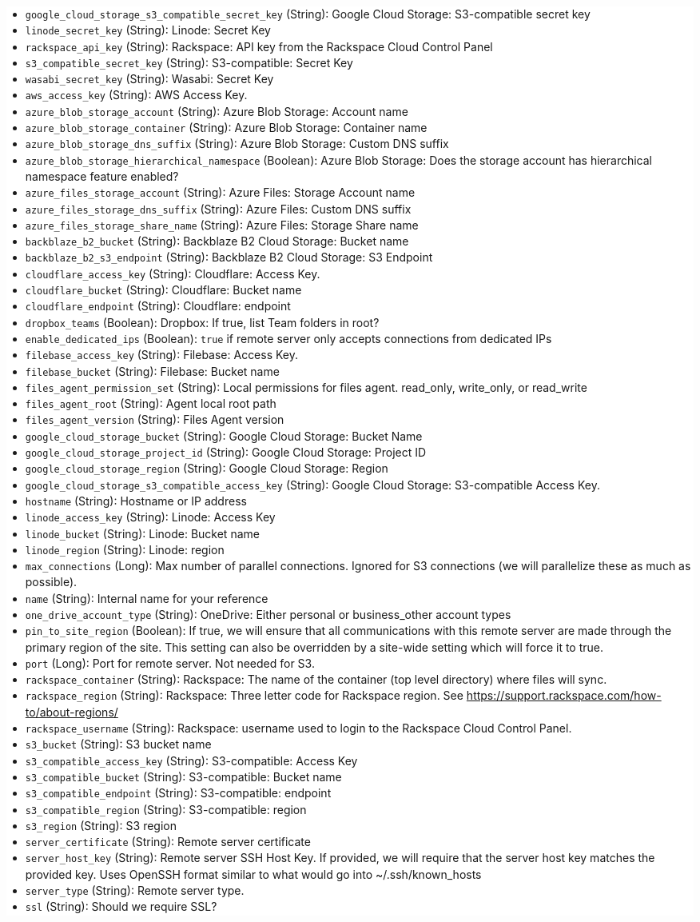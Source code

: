 * `google_cloud_storage_s3_compatible_secret_key` (String): Google Cloud Storage: S3-compatible secret key
* `linode_secret_key` (String): Linode: Secret Key
* `rackspace_api_key` (String): Rackspace: API key from the Rackspace Cloud Control Panel
* `s3_compatible_secret_key` (String): S3-compatible: Secret Key
* `wasabi_secret_key` (String): Wasabi: Secret Key
* `aws_access_key` (String): AWS Access Key.
* `azure_blob_storage_account` (String): Azure Blob Storage: Account name
* `azure_blob_storage_container` (String): Azure Blob Storage: Container name
* `azure_blob_storage_dns_suffix` (String): Azure Blob Storage: Custom DNS suffix
* `azure_blob_storage_hierarchical_namespace` (Boolean): Azure Blob Storage: Does the storage account has hierarchical namespace feature enabled?
* `azure_files_storage_account` (String): Azure Files: Storage Account name
* `azure_files_storage_dns_suffix` (String): Azure Files: Custom DNS suffix
* `azure_files_storage_share_name` (String): Azure Files:  Storage Share name
* `backblaze_b2_bucket` (String): Backblaze B2 Cloud Storage: Bucket name
* `backblaze_b2_s3_endpoint` (String): Backblaze B2 Cloud Storage: S3 Endpoint
* `cloudflare_access_key` (String): Cloudflare: Access Key.
* `cloudflare_bucket` (String): Cloudflare: Bucket name
* `cloudflare_endpoint` (String): Cloudflare: endpoint
* `dropbox_teams` (Boolean): Dropbox: If true, list Team folders in root?
* `enable_dedicated_ips` (Boolean): `true` if remote server only accepts connections from dedicated IPs
* `filebase_access_key` (String): Filebase: Access Key.
* `filebase_bucket` (String): Filebase: Bucket name
* `files_agent_permission_set` (String): Local permissions for files agent. read_only, write_only, or read_write
* `files_agent_root` (String): Agent local root path
* `files_agent_version` (String): Files Agent version
* `google_cloud_storage_bucket` (String): Google Cloud Storage: Bucket Name
* `google_cloud_storage_project_id` (String): Google Cloud Storage: Project ID
* `google_cloud_storage_region` (String): Google Cloud Storage: Region
* `google_cloud_storage_s3_compatible_access_key` (String): Google Cloud Storage: S3-compatible Access Key.
* `hostname` (String): Hostname or IP address
* `linode_access_key` (String): Linode: Access Key
* `linode_bucket` (String): Linode: Bucket name
* `linode_region` (String): Linode: region
* `max_connections` (Long): Max number of parallel connections.  Ignored for S3 connections (we will parallelize these as much as possible).
* `name` (String): Internal name for your reference
* `one_drive_account_type` (String): OneDrive: Either personal or business_other account types
* `pin_to_site_region` (Boolean): If true, we will ensure that all communications with this remote server are made through the primary region of the site.  This setting can also be overridden by a site-wide setting which will force it to true.
* `port` (Long): Port for remote server.  Not needed for S3.
* `rackspace_container` (String): Rackspace: The name of the container (top level directory) where files will sync.
* `rackspace_region` (String): Rackspace: Three letter code for Rackspace region. See https://support.rackspace.com/how-to/about-regions/
* `rackspace_username` (String): Rackspace: username used to login to the Rackspace Cloud Control Panel.
* `s3_bucket` (String): S3 bucket name
* `s3_compatible_access_key` (String): S3-compatible: Access Key
* `s3_compatible_bucket` (String): S3-compatible: Bucket name
* `s3_compatible_endpoint` (String): S3-compatible: endpoint
* `s3_compatible_region` (String): S3-compatible: region
* `s3_region` (String): S3 region
* `server_certificate` (String): Remote server certificate
* `server_host_key` (String): Remote server SSH Host Key. If provided, we will require that the server host key matches the provided key. Uses OpenSSH format similar to what would go into ~/.ssh/known_hosts
* `server_type` (String): Remote server type.
* `ssl` (String): Should we require SSL?